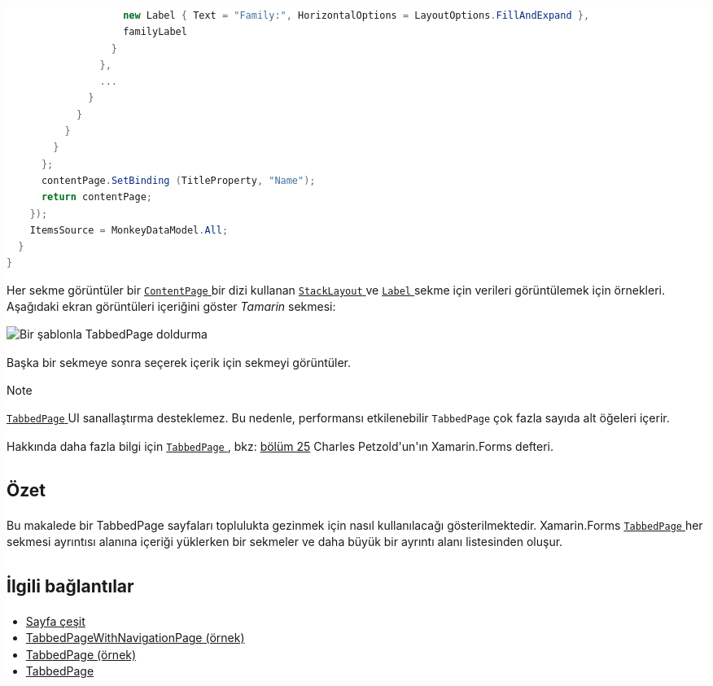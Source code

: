 ```csharp
                    new Label { Text = "Family:", HorizontalOptions = LayoutOptions.FillAndExpand },
                    familyLabel
                  }
                },
                ...
              }
            }
          }
        }
      };
      contentPage.SetBinding (TitleProperty, "Name");
      return contentPage;
    });
    ItemsSource = MonkeyDataModel.All;
  }
}
```

Her sekme görüntüler bir [ `ContentPage` ](https://developer.xamarin.com/api/type/Xamarin.Forms.ContentPage/) bir dizi kullanan [ `StackLayout` ](https://developer.xamarin.com/api/type/Xamarin.Forms.StackLayout/) ve [ `Label` ](https://developer.xamarin.com/api/type/Xamarin.Forms.Label/) sekme için verileri görüntülemek için örnekleri. Aşağıdaki ekran görüntüleri içeriğini göster *Tamarin* sekmesi:

![](tabbed-page-images/tab3.png "Bir şablonla TabbedPage doldurma")

Başka bir sekmeye sonra seçerek içerik için sekmeyi görüntüler.

> [!NOTE]
> [ `TabbedPage` ](https://developer.xamarin.com/api/type/Xamarin.Forms.TabbedPage/) UI sanallaştırma desteklemez. Bu nedenle, performansı etkilenebilir `TabbedPage` çok fazla sayıda alt öğeleri içerir.

Hakkında daha fazla bilgi için [ `TabbedPage` ](https://developer.xamarin.com/api/type/Xamarin.Forms.TabbedPage/), bkz: [bölüm 25](https://developer.xamarin.com/r/xamarin-forms/book/chapter25.pdf) Charles Petzold'un'ın Xamarin.Forms defteri.

## <a name="summary"></a>Özet

Bu makalede bir TabbedPage sayfaları toplulukta gezinmek için nasıl kullanılacağı gösterilmektedir. Xamarin.Forms [ `TabbedPage` ](https://developer.xamarin.com/api/type/Xamarin.Forms.TabbedPage/) her sekmesi ayrıntısı alanına içeriği yüklerken bir sekmeler ve daha büyük bir ayrıntı alanı listesinden oluşur.


## <a name="related-links"></a>İlgili bağlantılar

- [Sayfa çeşit](https://developer.xamarin.com/r/xamarin-forms/book/chapter25.pdf)
- [TabbedPageWithNavigationPage (örnek)](https://developer.xamarin.com/samples/xamarin-forms/Navigation/TabbedPageWithNavigationPage)
- [TabbedPage (örnek)](https://developer.xamarin.com/samples/xamarin-forms/Navigation/TabbedPage/)
- [TabbedPage](https://developer.xamarin.com/api/type/Xamarin.Forms.TabbedPage/)

